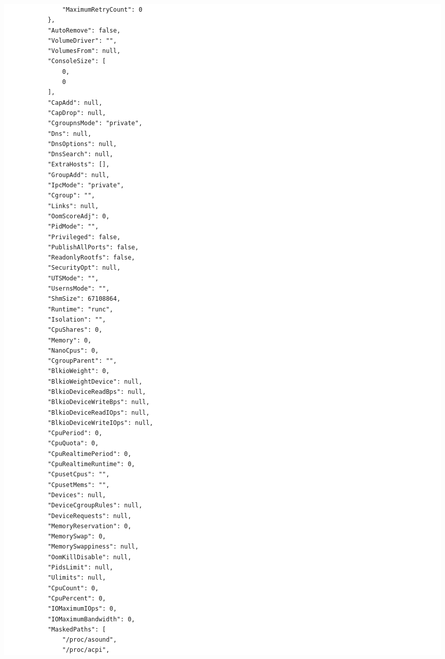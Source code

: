 ```
                "MaximumRetryCount": 0
            },
            "AutoRemove": false,
            "VolumeDriver": "",
            "VolumesFrom": null,
            "ConsoleSize": [
                0,
                0
            ],
            "CapAdd": null,
            "CapDrop": null,
            "CgroupnsMode": "private",
            "Dns": null,
            "DnsOptions": null,
            "DnsSearch": null,
            "ExtraHosts": [],
            "GroupAdd": null,
            "IpcMode": "private",
            "Cgroup": "",
            "Links": null,
            "OomScoreAdj": 0,
            "PidMode": "",
            "Privileged": false,
            "PublishAllPorts": false,
            "ReadonlyRootfs": false,
            "SecurityOpt": null,
            "UTSMode": "",
            "UsernsMode": "",
            "ShmSize": 67108864,
            "Runtime": "runc",
            "Isolation": "",
            "CpuShares": 0,
            "Memory": 0,
            "NanoCpus": 0,
            "CgroupParent": "",
            "BlkioWeight": 0,
            "BlkioWeightDevice": null,
            "BlkioDeviceReadBps": null,
            "BlkioDeviceWriteBps": null,
            "BlkioDeviceReadIOps": null,
            "BlkioDeviceWriteIOps": null,
            "CpuPeriod": 0,
            "CpuQuota": 0,
            "CpuRealtimePeriod": 0,
            "CpuRealtimeRuntime": 0,
            "CpusetCpus": "",
            "CpusetMems": "",
            "Devices": null,
            "DeviceCgroupRules": null,
            "DeviceRequests": null,
            "MemoryReservation": 0,
            "MemorySwap": 0,
            "MemorySwappiness": null,
            "OomKillDisable": null,
            "PidsLimit": null,
            "Ulimits": null,
            "CpuCount": 0,
            "CpuPercent": 0,
            "IOMaximumIOps": 0,
            "IOMaximumBandwidth": 0,
            "MaskedPaths": [
                "/proc/asound",
                "/proc/acpi",
```